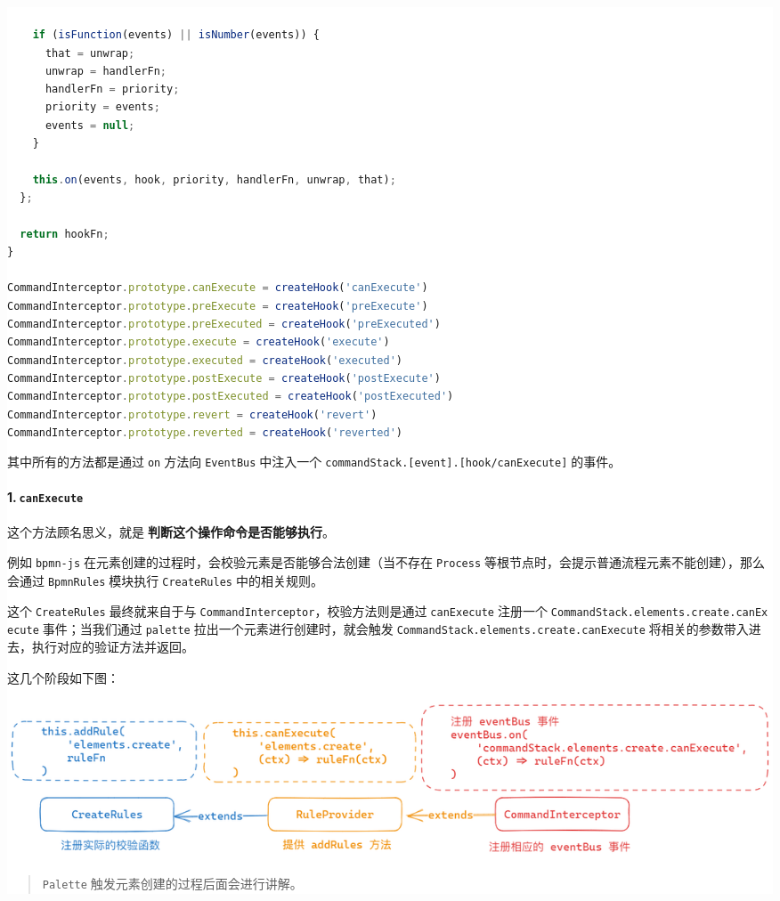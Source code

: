 ```js

    if (isFunction(events) || isNumber(events)) {
      that = unwrap;
      unwrap = handlerFn;
      handlerFn = priority;
      priority = events;
      events = null;
    }

    this.on(events, hook, priority, handlerFn, unwrap, that);
  };

  return hookFn;
}

CommandInterceptor.prototype.canExecute = createHook('canExecute')
CommandInterceptor.prototype.preExecute = createHook('preExecute')
CommandInterceptor.prototype.preExecuted = createHook('preExecuted')
CommandInterceptor.prototype.execute = createHook('execute')
CommandInterceptor.prototype.executed = createHook('executed')
CommandInterceptor.prototype.postExecute = createHook('postExecute')
CommandInterceptor.prototype.postExecuted = createHook('postExecuted')
CommandInterceptor.prototype.revert = createHook('revert')
CommandInterceptor.prototype.reverted = createHook('reverted')
```

其中所有的方法都是通过 `on` 方法向 `EventBus` 中注入一个 `commandStack.[event].[hook/canExecute]` 的事件。

#### 1. `canExecute`

这个方法顾名思义，就是 **判断这个操作命令是否能够执行**。

例如 `bpmn-js` 在元素创建的过程时，会校验元素是否能够合法创建（当不存在 `Process` 等根节点时，会提示普通流程元素不能创建），那么会通过 `BpmnRules` 模块执行 `CreateRules` 中的相关规则。

这个 `CreateRules` 最终就来自于与 `CommandInterceptor`，校验方法则是通过 `canExecute` 注册一个 `CommandStack.elements.create.canExecute` 事件；当我们通过 `palette` 拉出一个元素进行创建时，就会触发 `CommandStack.elements.create.canExecute` 将相关的参数带入进去，执行对应的验证方法并返回。

这几个阶段如下图：

![image-20230620134453426](./docs-images/06-%E6%BA%90%E7%A0%81%E7%AF%875%EF%BC%9AFeatures%20%E4%BD%93%E9%AA%8C%E4%BC%98%E5%8C%96%E4%B8%8E%E5%8A%9F%E8%83%BD%E6%89%A9%E5%B1%95%EF%BC%88%E4%B8%8A%EF%BC%89/image-20230620134453426.png)

> `Palette` 触发元素创建的过程后面会进行讲解。
